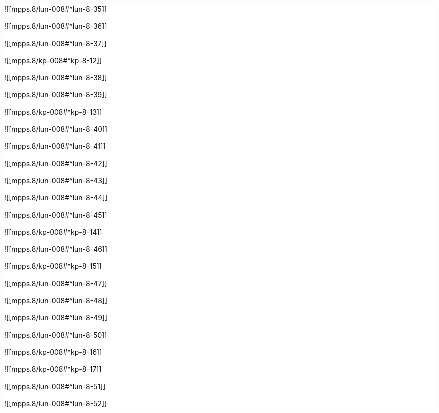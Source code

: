 ![[mpps.8/lun-008#^lun-8-35]]

![[mpps.8/lun-008#^lun-8-36]]

![[mpps.8/lun-008#^lun-8-37]]

![[mpps.8/kp-008#^kp-8-12]]

![[mpps.8/lun-008#^lun-8-38]]

![[mpps.8/lun-008#^lun-8-39]]

![[mpps.8/kp-008#^kp-8-13]]

![[mpps.8/lun-008#^lun-8-40]]

![[mpps.8/lun-008#^lun-8-41]]

![[mpps.8/lun-008#^lun-8-42]]

![[mpps.8/lun-008#^lun-8-43]]

![[mpps.8/lun-008#^lun-8-44]]

![[mpps.8/lun-008#^lun-8-45]]

![[mpps.8/kp-008#^kp-8-14]]

![[mpps.8/lun-008#^lun-8-46]]

![[mpps.8/kp-008#^kp-8-15]]

![[mpps.8/lun-008#^lun-8-47]]

![[mpps.8/lun-008#^lun-8-48]]

![[mpps.8/lun-008#^lun-8-49]]

![[mpps.8/lun-008#^lun-8-50]]

![[mpps.8/kp-008#^kp-8-16]]

![[mpps.8/kp-008#^kp-8-17]]

![[mpps.8/lun-008#^lun-8-51]]

![[mpps.8/lun-008#^lun-8-52]]
